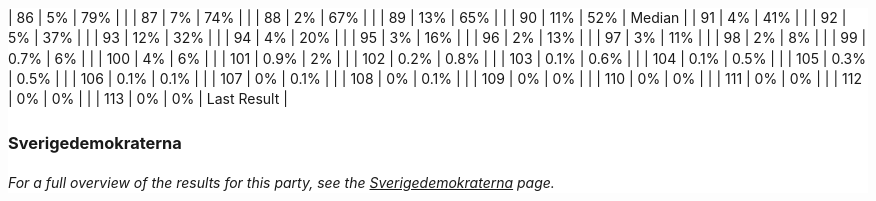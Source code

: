 | 86 | 5% | 79% |  |
| 87 | 7% | 74% |  |
| 88 | 2% | 67% |  |
| 89 | 13% | 65% |  |
| 90 | 11% | 52% | Median |
| 91 | 4% | 41% |  |
| 92 | 5% | 37% |  |
| 93 | 12% | 32% |  |
| 94 | 4% | 20% |  |
| 95 | 3% | 16% |  |
| 96 | 2% | 13% |  |
| 97 | 3% | 11% |  |
| 98 | 2% | 8% |  |
| 99 | 0.7% | 6% |  |
| 100 | 4% | 6% |  |
| 101 | 0.9% | 2% |  |
| 102 | 0.2% | 0.8% |  |
| 103 | 0.1% | 0.6% |  |
| 104 | 0.1% | 0.5% |  |
| 105 | 0.3% | 0.5% |  |
| 106 | 0.1% | 0.1% |  |
| 107 | 0% | 0.1% |  |
| 108 | 0% | 0.1% |  |
| 109 | 0% | 0% |  |
| 110 | 0% | 0% |  |
| 111 | 0% | 0% |  |
| 112 | 0% | 0% |  |
| 113 | 0% | 0% | Last Result |

### Sverigedemokraterna

*For a full overview of the results for this party, see the [Sverigedemokraterna](party-sverigedemokraterna.html) page.*
